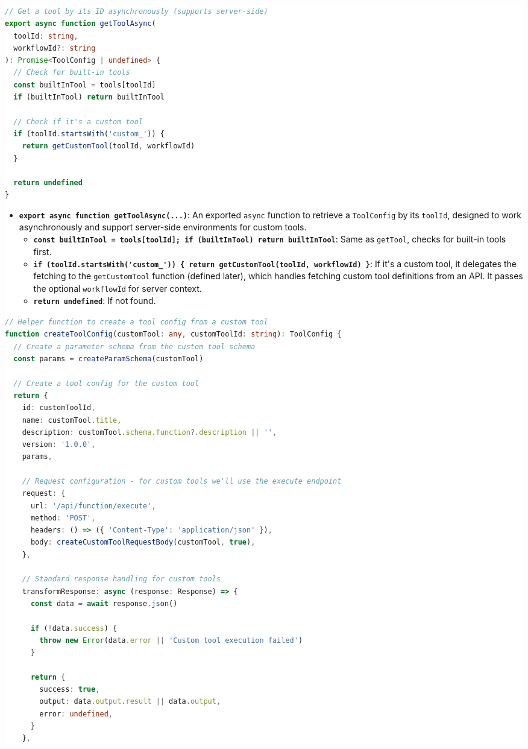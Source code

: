 ```typescript
// Get a tool by its ID asynchronously (supports server-side)
export async function getToolAsync(
  toolId: string,
  workflowId?: string
): Promise<ToolConfig | undefined> {
  // Check for built-in tools
  const builtInTool = tools[toolId]
  if (builtInTool) return builtInTool

  // Check if it's a custom tool
  if (toolId.startsWith('custom_')) {
    return getCustomTool(toolId, workflowId)
  }

  return undefined
}
```
*   **`export async function getToolAsync(...)`**: An exported `async` function to retrieve a `ToolConfig` by its `toolId`, designed to work asynchronously and support server-side environments for custom tools.
    *   **`const builtInTool = tools[toolId]; if (builtInTool) return builtInTool`**: Same as `getTool`, checks for built-in tools first.
    *   **`if (toolId.startsWith('custom_')) { return getCustomTool(toolId, workflowId) }`**: If it's a custom tool, it delegates the fetching to the `getCustomTool` function (defined later), which handles fetching custom tool definitions from an API. It passes the optional `workflowId` for server context.
    *   **`return undefined`**: If not found.

```typescript
// Helper function to create a tool config from a custom tool
function createToolConfig(customTool: any, customToolId: string): ToolConfig {
  // Create a parameter schema from the custom tool schema
  const params = createParamSchema(customTool)

  // Create a tool config for the custom tool
  return {
    id: customToolId,
    name: customTool.title,
    description: customTool.schema.function?.description || '',
    version: '1.0.0',
    params,

    // Request configuration - for custom tools we'll use the execute endpoint
    request: {
      url: '/api/function/execute',
      method: 'POST',
      headers: () => ({ 'Content-Type': 'application/json' }),
      body: createCustomToolRequestBody(customTool, true),
    },

    // Standard response handling for custom tools
    transformResponse: async (response: Response) => {
      const data = await response.json()

      if (!data.success) {
        throw new Error(data.error || 'Custom tool execution failed')
      }

      return {
        success: true,
        output: data.output.result || data.output,
        error: undefined,
      }
    },
```